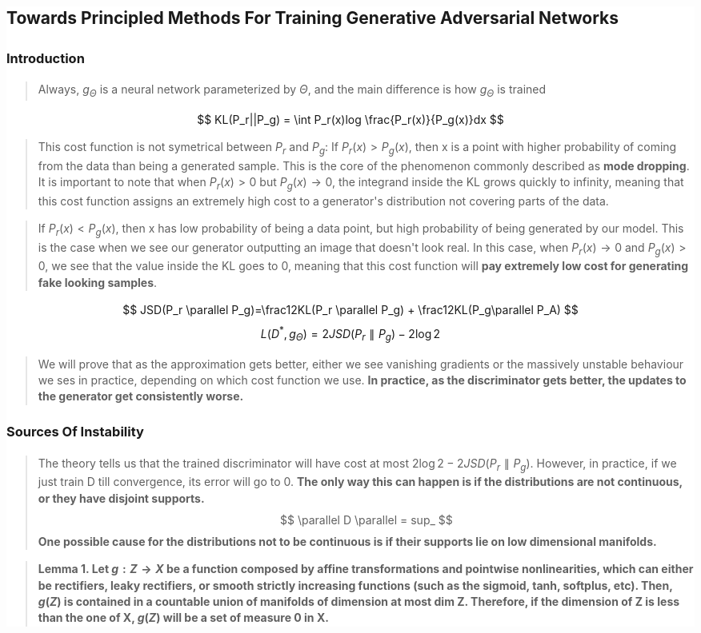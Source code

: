 ## Towards Principled Methods For Training Generative Adversarial Networks
### Introduction
> Always, $g_\Theta$ is a neural network parameterized by $\Theta$, and the main difference is how $g_\Theta$ is trained

$$
KL(P_r||P_g) = \int P_r(x)log \frac{P_r(x)}{P_g(x)}dx
$$

> This cost function is not symetrical between $P_r$ and $P_g$:
> If $P_r(x) \gt P_g(x)$, then x is a point with higher probability of coming from the data than being a generated sample. This is the core of the phenomenon commonly described as **mode dropping**. It is important to note that when $P_r(x)>0$ but $P_g(x)\rightarrow0$, the integrand inside the KL grows quickly to infinity, meaning that this cost function assigns an extremely high cost to a generator's distribution not covering parts of the data.

> If $P_r(x)<P_g(x)$, then x has low probability of being a data point, but high probability of being generated by our model. This is the case when we see our generator outputting an image that doesn't look real. In this case, when $P_r(x)\rightarrow0$ and $P_g(x)>0$, we see that the value inside the KL goes to 0, meaning that this cost function will **pay extremely low cost for generating fake looking samples**.

$$
JSD(P_r \parallel P_g)=\frac12KL(P_r \parallel P_g) + \frac12KL(P_g\parallel P_A)
$$
$$
L(D^*, g_\Theta) = 2JSD(P_r \parallel P_g) - 2\log2
$$

> We will prove that as the approximation gets better, either we see vanishing gradients or the massively unstable behaviour we ses in practice, depending on which cost function we use.
> **In practice, as the discriminator gets better, the updates to the generator get consistently worse.**

### Sources Of Instability
> The theory tells us that the trained discriminator will have cost at most $2\log2-2JSD(P_r\parallel P_g)$. However, in practice, if we just train D till convergence, its error will go to 0. **The only way this can happen is if the distributions are not continuous, or they have disjoint supports.**
$$
\parallel D \parallel = sup_
$$
> **One possible cause for the distributions not to be continuous is if their supports lie on low dimensional manifolds.**

> **Lemma 1. Let $g: Z \rightarrow X$ be a function composed by affine transformations and pointwise nonlinearities, which can either be rectifiers, leaky rectifiers, or smooth strictly increasing functions (such as the sigmoid, tanh, softplus, etc). Then, $g(Z)$ is contained in a countable union of manifolds of dimension at most dim Z. Therefore, if the dimension of Z is less than the one of X, $g(Z)$ will be a set of measure 0 in X.**
